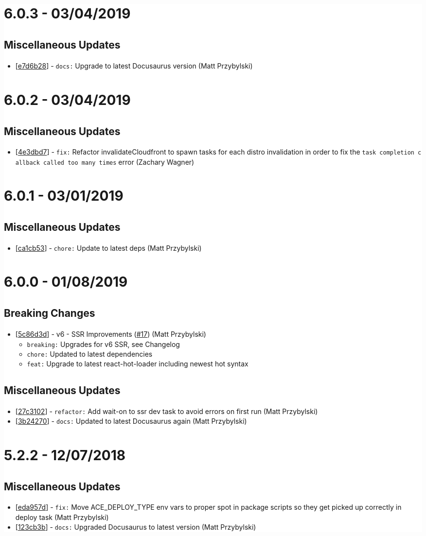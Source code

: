 # 6.0.3 - 03/04/2019

## Miscellaneous Updates
* [[e7d6b28](https://github.com/spothero/ace/commit/e7d6b28)] - `docs:` Upgrade to latest Docusaurus version (Matt Przybylski)

# 6.0.2 - 03/04/2019

## Miscellaneous Updates
* [[4e3dbd7](https://github.com/spothero/ace/commit/4e3dbd7)] - `fix:` Refactor invalidateCloudfront to spawn tasks for each distro invalidation in order to fix the `task completion callback called too many times` error (Zachary Wagner)

# 6.0.1 - 03/01/2019

## Miscellaneous Updates
* [[ca1cb53](https://github.com/spothero/ace/commit/ca1cb53)] - `chore:` Update to latest deps (Matt Przybylski)

# 6.0.0 - 01/08/2019
## Breaking Changes
* [[5c86d3d](https://github.com/spothero/ace/commit/5c86d3d)] - v6 - SSR Improvements ([#17](https://github.com/spothero/ace/pull/17)) (Matt Przybylski)
	* `breaking:` Upgrades for v6 SSR, see Changelog
	* `chore:` Updated to latest dependencies
	* `feat:` Upgrade to latest react-hot-loader including newest hot syntax

## Miscellaneous Updates
* [[27c3102](https://github.com/spothero/ace/commit/27c3102)] - `refactor:` Add wait-on to ssr dev task to avoid errors on first run (Matt Przybylski)
* [[3b24270](https://github.com/spothero/ace/commit/3b24270)] - `docs:` Updated to latest Docusaurus again (Matt Przybylski)

# 5.2.2 - 12/07/2018

## Miscellaneous Updates
* [[eda957d](https://github.com/spothero/ace/commit/eda957d)] - `fix:` Move ACE_DEPLOY_TYPE env vars to proper spot in package scripts so they get picked up correctly in deploy task (Matt Przybylski)
* [[123cb3b](https://github.com/spothero/ace/commit/123cb3b)] - `docs:` Upgraded Docusaurus to latest version (Matt Przybylski)
